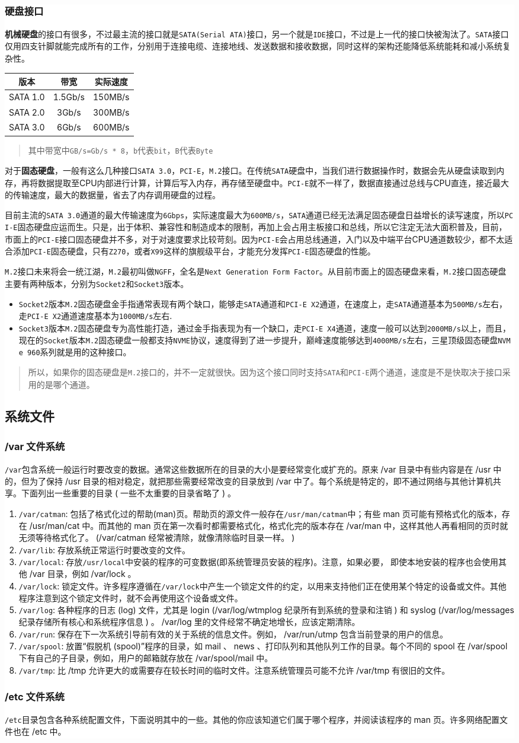 ### 硬盘接口
**机械硬盘**的接口有很多，不过最主流的接口就是`SATA(Serial ATA)`接口，另一个就是`IDE`接口，不过是上一代的接口快被淘汰了。`SATA`接口仅用四支针脚就能完成所有的工作，分别用于连接电缆、连接地线、发送数据和接收数据，同时这样的架构还能降低系统能耗和减小系统复杂性。

| 版本 | 带宽 | 实际速度 |
| :--------: | :--------: | :--------: |
| SATA 1.0 | 1.5Gb/s | 150MB/s |
| SATA 2.0 | 3Gb/s | 300MB/s |
| SATA 3.0 | 6Gb/s | 600MB/s |

>其中带宽中`GB/s=Gb/s * 8`，`b`代表`bit`，`B`代表`Byte`

对于**固态硬盘**，一般有这么几种接口`SATA 3.0`，`PCI-E`，`M.2`接口。在传统`SATA`硬盘中，当我们进行数据操作时，数据会先从硬盘读取到内存，再将数据提取至CPU内部进行计算，计算后写入内存，再存储至硬盘中。`PCI-E`就不一样了，数据直接通过总线与CPU直连，接近最大的传输速度，最大的数据量，省去了内存调用硬盘的过程。

目前主流的`SATA 3.0`通道的最大传输速度为`6Gbps`，实际速度最大为`600MB/s`，`SATA`通道已经无法满足固态硬盘日益增长的读写速度，所以`PCI-E`固态硬盘应运而生。只是，出于体积、兼容性和制造成本的限制，再加上会占用主板接口和总线，所以它注定无法大面积普及，目前，市面上的`PCI-E`接口固态硬盘并不多，对于对速度要求比较苛刻。因为`PCI-E`会占用总线通道，入门以及中端平台CPU通道数较少，都不太适合添加`PCI-E`固态硬盘，只有`Z270`，或者`X99`这样的旗舰级平台，才能充分发挥`PCI-E`固态硬盘的性能。

`M.2`接口未来将会一统江湖，`M.2`最初叫做`NGFF`，全名是`Next Generation Form Factor`。从目前市面上的固态硬盘来看，`M.2`接口固态硬盘主要有两种版本，分别为`Socket2`和`Socket3`版本。
                
* `Socket2`版本`M.2`固态硬盘金手指通常表现有两个缺口，能够走`SATA`通道和`PCI-E X2`通道，在速度上，走`SATA`通道基本为`500MB/s`左右，走`PCI-E X2`通道速度基本为`1000MB/s`左右.
* `Socket3`版本`M.2`固态硬盘专为高性能打造，通过金手指表现为有一个缺口，走`PCI-E X4`通道，速度一般可以达到`2000MB/s`以上，而且，现在的`Socket`版本`M.2`固态硬盘一般都支持`NVME`协议，速度得到了进一步提升，巅峰速度能够达到`4000MB/s`左右，三星顶级固态硬盘`NVMe 960`系列就是用的这种接口。

>所以，如果你的固态硬盘是`M.2`接口的，并不一定就很快。因为这个接口同时支持`SATA`和`PCI-E`两个通道，速度是不是快取决于接口采用的是哪个通道。

## 系统文件
### /var 文件系统
`/var`包含系统一般运行时要改变的数据。通常这些数据所在的目录的大小是要经常变化或扩充的。原来 /var 目录中有些内容是在 /usr 中的，但为了保持 /usr 目录的相对稳定，就把那些需要经常改变的目录放到 /var 中了。每个系统是特定的，即不通过网络与其他计算机共享。下面列出一些重要的目录 ( 一些不太重要的目录省略了 ) 。
1. `/var/catman`: 包括了格式化过的帮助(man)页。帮助页的源文件一般存在`/usr/man/catman`中；有些 man 页可能有预格式化的版本，存在 /usr/man/cat 中。而其他的 man 页在第一次看时都需要格式化，格式化完的版本存在 /var/man 中，这样其他人再看相同的页时就无须等待格式化了。 (/var/catman 经常被清除，就像清除临时目录一样。 )
2. `/var/lib`: 存放系统正常运行时要改变的文件。
3. `/var/local`: 存放`/usr/local`中安装的程序的可变数据(即系统管理员安装的程序)。注意，如果必要， 即使本地安装的程序也会使用其他 /var 目录，例如 /var/lock 。
4. `/var/lock`: 锁定文件。许多程序遵循在`/var/lock`中产生一个锁定文件的约定，以用来支持他们正在使用某个特定的设备或文件。其他程序注意到这个锁定文件时，就不会再使用这个设备或文件。
5. `/var/log`: 各种程序的日志 (log) 文件，尤其是 login (/var/log/wtmplog 纪录所有到系统的登录和注销 ) 和 syslog (/var/log/messages 纪录存储所有核心和系统程序信息 ) 。 /var/log 里的文件经常不确定地增长，应该定期清除。
6. `/var/run`: 保存在下一次系统引导前有效的关于系统的信息文件。例如， /var/run/utmp 包含当前登录的用户的信息。
7. `/var/spool`: 放置“假脱机 (spool)”程序的目录，如 mail 、 news 、打印队列和其他队列工作的目录。每个不同的 spool 在 /var/spool 下有自己的子目录，例如，用户的邮箱就存放在 /var/spool/mail 中。
8. `/var/tmp`: 比 /tmp 允许更大的或需要存在较长时间的临时文件。注意系统管理员可能不允许 /var/tmp 有很旧的文件。

### /etc 文件系统
`/etc`目录包含各种系统配置文件，下面说明其中的一些。其他的你应该知道它们属于哪个程序，并阅读该程序的 man 页。许多网络配置文件也在 /etc 中。
